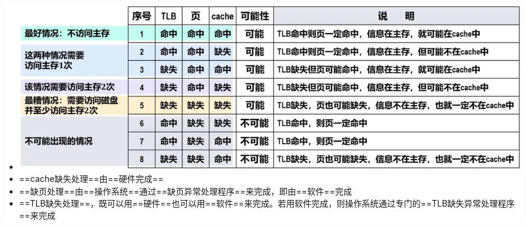 - ![image-20250403151218958](./resource/image-20250403151218958.png)
- ==cache缺失处理==由==硬件完成==
- ==缺页处理==由==操作系统==通过==缺页异常处理程序==来完成，即由==软件==完成
- ==TLB缺失处理==，既可以用==硬件==也可以用==软件==来完成。若用软件完成，则操作系统通过专门的==TLB缺失异常处理程序==来完成